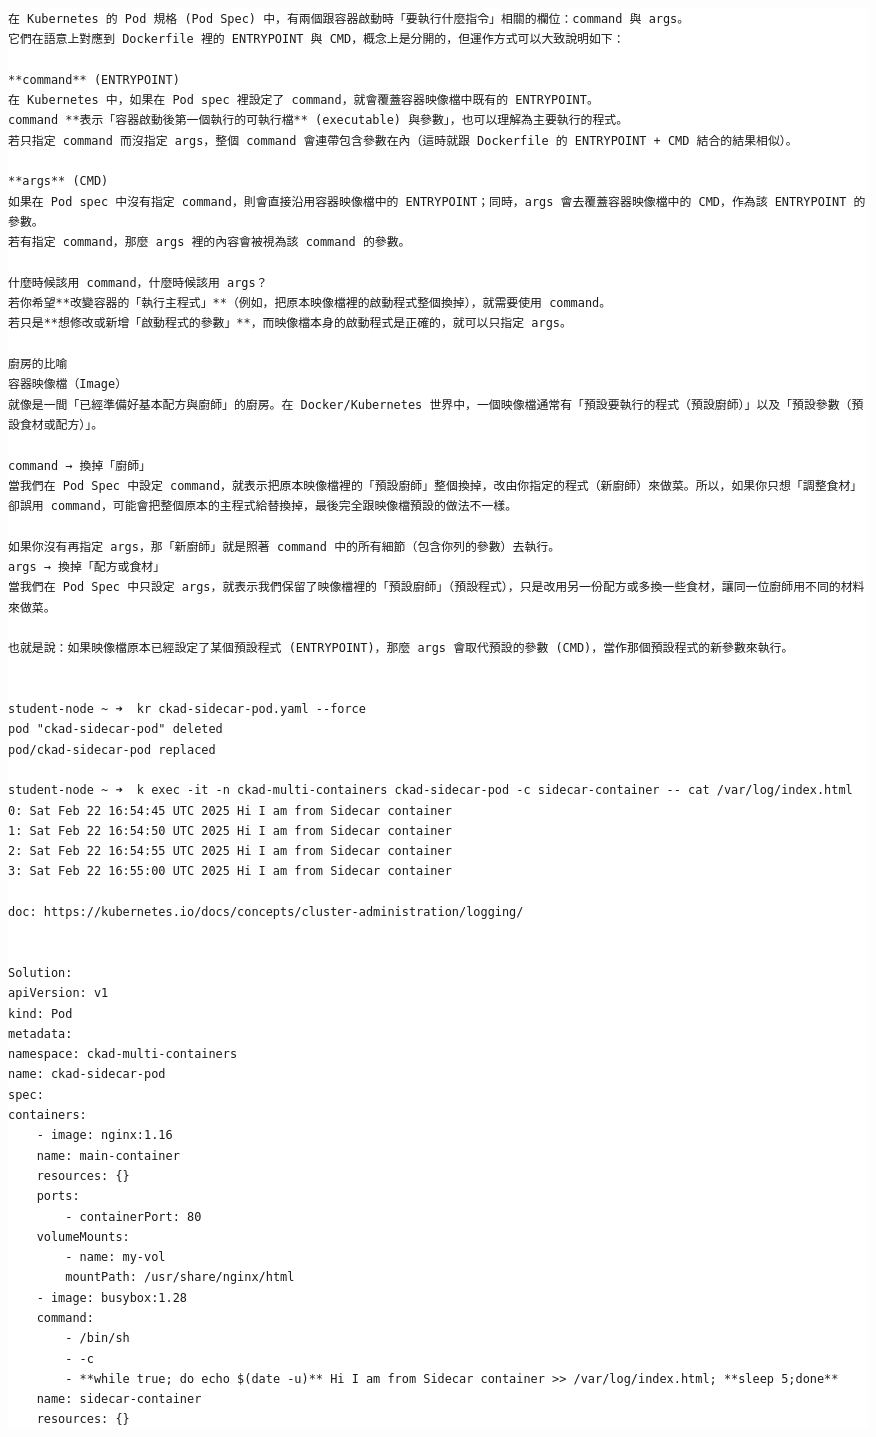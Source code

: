 
    在 Kubernetes 的 Pod 規格 (Pod Spec) 中，有兩個跟容器啟動時「要執行什麼指令」相關的欄位：command 與 args。
    它們在語意上對應到 Dockerfile 裡的 ENTRYPOINT 與 CMD，概念上是分開的，但運作方式可以大致說明如下：

    **command** (ENTRYPOINT)
    在 Kubernetes 中，如果在 Pod spec 裡設定了 command，就會覆蓋容器映像檔中既有的 ENTRYPOINT。
    command **表示「容器啟動後第一個執行的可執行檔** (executable) 與參數」，也可以理解為主要執行的程式。
    若只指定 command 而沒指定 args，整個 command 會連帶包含參數在內（這時就跟 Dockerfile 的 ENTRYPOINT + CMD 結合的結果相似）。
    
    **args** (CMD)
    如果在 Pod spec 中沒有指定 command，則會直接沿用容器映像檔中的 ENTRYPOINT；同時，args 會去覆蓋容器映像檔中的 CMD，作為該 ENTRYPOINT 的參數。
    若有指定 command，那麼 args 裡的內容會被視為該 command 的參數。
    
    什麼時候該用 command，什麼時候該用 args？
    若你希望**改變容器的「執行主程式」**（例如，把原本映像檔裡的啟動程式整個換掉），就需要使用 command。
    若只是**想修改或新增「啟動程式的參數」**，而映像檔本身的啟動程式是正確的，就可以只指定 args。

    廚房的比喻
    容器映像檔（Image）
    就像是一間「已經準備好基本配方與廚師」的廚房。在 Docker/Kubernetes 世界中，一個映像檔通常有「預設要執行的程式（預設廚師）」以及「預設參數（預設食材或配方）」。

    command → 換掉「廚師」
    當我們在 Pod Spec 中設定 command，就表示把原本映像檔裡的「預設廚師」整個換掉，改由你指定的程式（新廚師）來做菜。所以，如果你只想「調整食材」卻誤用 command，可能會把整個原本的主程式給替換掉，最後完全跟映像檔預設的做法不一樣。

    如果你沒有再指定 args，那「新廚師」就是照著 command 中的所有細節（包含你列的參數）去執行。
    args → 換掉「配方或食材」
    當我們在 Pod Spec 中只設定 args，就表示我們保留了映像檔裡的「預設廚師」（預設程式），只是改用另一份配方或多換一些食材，讓同一位廚師用不同的材料來做菜。

    也就是說：如果映像檔原本已經設定了某個預設程式 (ENTRYPOINT)，那麼 args 會取代預設的參數 (CMD)，當作那個預設程式的新參數來執行。


    student-node ~ ➜  kr ckad-sidecar-pod.yaml --force
    pod "ckad-sidecar-pod" deleted
    pod/ckad-sidecar-pod replaced

    student-node ~ ➜  k exec -it -n ckad-multi-containers ckad-sidecar-pod -c sidecar-container -- cat /var/log/index.html
    0: Sat Feb 22 16:54:45 UTC 2025 Hi I am from Sidecar container
    1: Sat Feb 22 16:54:50 UTC 2025 Hi I am from Sidecar container
    2: Sat Feb 22 16:54:55 UTC 2025 Hi I am from Sidecar container
    3: Sat Feb 22 16:55:00 UTC 2025 Hi I am from Sidecar container

    doc: https://kubernetes.io/docs/concepts/cluster-administration/logging/


    Solution:
    apiVersion: v1
    kind: Pod
    metadata:
    namespace: ckad-multi-containers
    name: ckad-sidecar-pod
    spec:
    containers:
        - image: nginx:1.16
        name: main-container
        resources: {}
        ports:
            - containerPort: 80
        volumeMounts:
            - name: my-vol
            mountPath: /usr/share/nginx/html
        - image: busybox:1.28
        command:
            - /bin/sh
            - -c
            - **while true; do echo $(date -u)** Hi I am from Sidecar container >> /var/log/index.html; **sleep 5;done**
        name: sidecar-container
        resources: {}